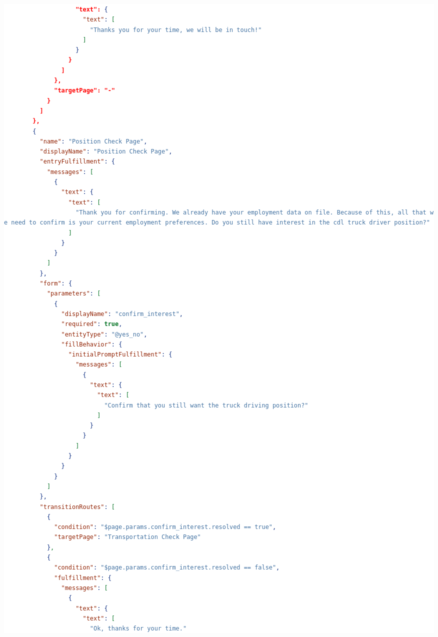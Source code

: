 ```json
                    "text": {
                      "text": [
                        "Thanks you for your time, we will be in touch!"
                      ]
                    }
                  }
                ]
              },
              "targetPage": "-"
            }
          ]
        },
        {
          "name": "Position Check Page",
          "displayName": "Position Check Page",
          "entryFulfillment": {
            "messages": [
              {
                "text": {
                  "text": [
                    "Thank you for confirming. We already have your employment data on file. Because of this, all that we need to confirm is your current employment preferences. Do you still have interest in the cdl truck driver position?"
                  ]
                }
              }
            ]
          },
          "form": {
            "parameters": [
              {
                "displayName": "confirm_interest",
                "required": true,
                "entityType": "@yes_no",
                "fillBehavior": {
                  "initialPromptFulfillment": {
                    "messages": [
                      {
                        "text": {
                          "text": [
                            "Confirm that you still want the truck driving position?"
                          ]
                        }
                      }
                    ]
                  }
                }
              }
            ]
          },
          "transitionRoutes": [
            {
              "condition": "$page.params.confirm_interest.resolved == true",
              "targetPage": "Transportation Check Page"
            },
            {
              "condition": "$page.params.confirm_interest.resolved == false",
              "fulfillment": {
                "messages": [
                  {
                    "text": {
                      "text": [
                        "Ok, thanks for your time."
```